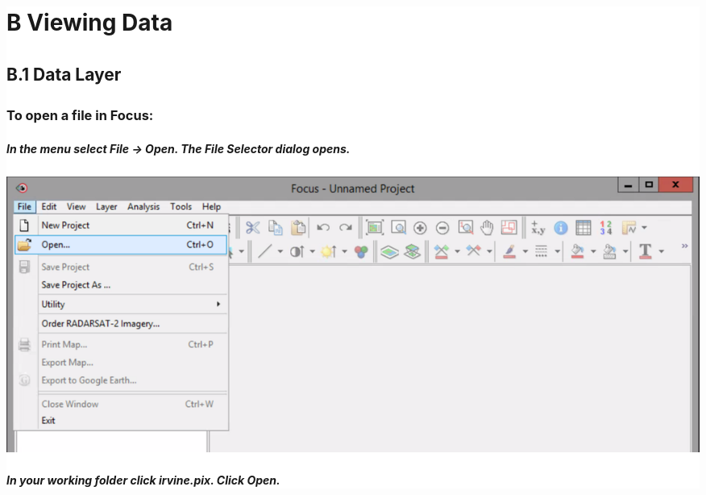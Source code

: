 # B Viewing Data

## B.1 Data Layer 

### To open a file in Focus:

##### In the menu select File -> Open. The File Selector dialog opens.

![](./img/mod01-b-01.png)

##### In your working folder click irvine.pix. Click Open.
